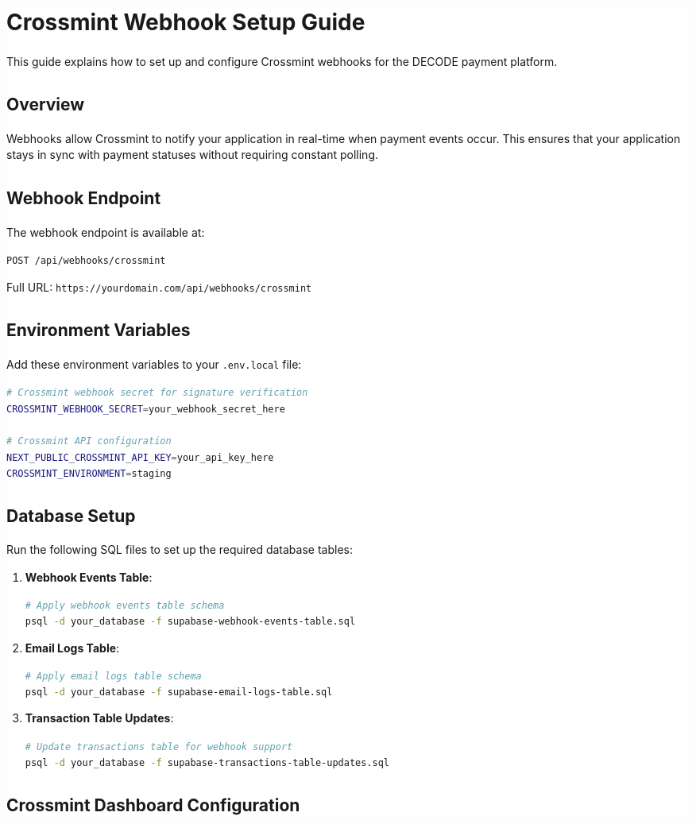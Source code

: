 # Crossmint Webhook Setup Guide

This guide explains how to set up and configure Crossmint webhooks for the DECODE payment platform.

## Overview

Webhooks allow Crossmint to notify your application in real-time when payment events occur. This ensures that your application stays in sync with payment statuses without requiring constant polling.

## Webhook Endpoint

The webhook endpoint is available at:
```
POST /api/webhooks/crossmint
```

Full URL: `https://yourdomain.com/api/webhooks/crossmint`

## Environment Variables

Add these environment variables to your `.env.local` file:

```bash
# Crossmint webhook secret for signature verification
CROSSMINT_WEBHOOK_SECRET=your_webhook_secret_here

# Crossmint API configuration
NEXT_PUBLIC_CROSSMINT_API_KEY=your_api_key_here
CROSSMINT_ENVIRONMENT=staging
```

## Database Setup

Run the following SQL files to set up the required database tables:

1. **Webhook Events Table**:
   ```bash
   # Apply webhook events table schema
   psql -d your_database -f supabase-webhook-events-table.sql
   ```

2. **Email Logs Table**:
   ```bash
   # Apply email logs table schema
   psql -d your_database -f supabase-email-logs-table.sql
   ```

3. **Transaction Table Updates**:
   ```bash
   # Update transactions table for webhook support
   psql -d your_database -f supabase-transactions-table-updates.sql
   ```

## Crossmint Dashboard Configuration
